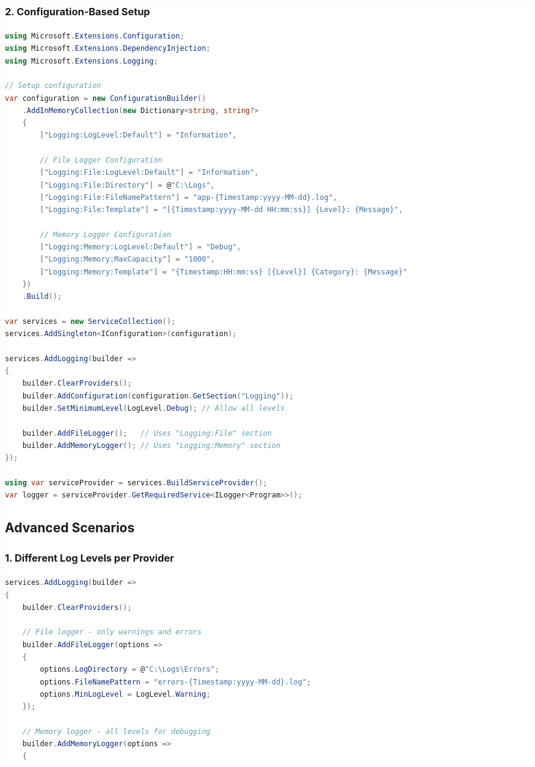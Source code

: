 ### 2. Configuration-Based Setup

```csharp
using Microsoft.Extensions.Configuration;
using Microsoft.Extensions.DependencyInjection;
using Microsoft.Extensions.Logging;

// Setup configuration
var configuration = new ConfigurationBuilder()
    .AddInMemoryCollection(new Dictionary<string, string?>
    {
        ["Logging:LogLevel:Default"] = "Information",
        
        // File Logger Configuration
        ["Logging:File:LogLevel:Default"] = "Information",
        ["Logging:File:Directory"] = @"C:\Logs",
        ["Logging:File:FileNamePattern"] = "app-{Timestamp:yyyy-MM-dd}.log",
        ["Logging:File:Template"] = "[{Timestamp:yyyy-MM-dd HH:mm:ss}] {Level}: {Message}",
        
        // Memory Logger Configuration
        ["Logging:Memory:LogLevel:Default"] = "Debug",
        ["Logging:Memory:MaxCapacity"] = "1000",
        ["Logging:Memory:Template"] = "{Timestamp:HH:mm:ss} [{Level}] {Category}: {Message}"
    })
    .Build();

var services = new ServiceCollection();
services.AddSingleton<IConfiguration>(configuration);

services.AddLogging(builder =>
{
    builder.ClearProviders();
    builder.AddConfiguration(configuration.GetSection("Logging"));
    builder.SetMinimumLevel(LogLevel.Debug); // Allow all levels
    
    builder.AddFileLogger();   // Uses "Logging:File" section
    builder.AddMemoryLogger(); // Uses "Logging:Memory" section
});

using var serviceProvider = services.BuildServiceProvider();
var logger = serviceProvider.GetRequiredService<ILogger<Program>>();
```

## Advanced Scenarios

### 1. Different Log Levels per Provider

```csharp
services.AddLogging(builder =>
{
    builder.ClearProviders();
    
    // File logger - only warnings and errors
    builder.AddFileLogger(options =>
    {
        options.LogDirectory = @"C:\Logs\Errors";
        options.FileNamePattern = "errors-{Timestamp:yyyy-MM-dd}.log";
        options.MinLogLevel = LogLevel.Warning;
    });
    
    // Memory logger - all levels for debugging
    builder.AddMemoryLogger(options =>
    {
```